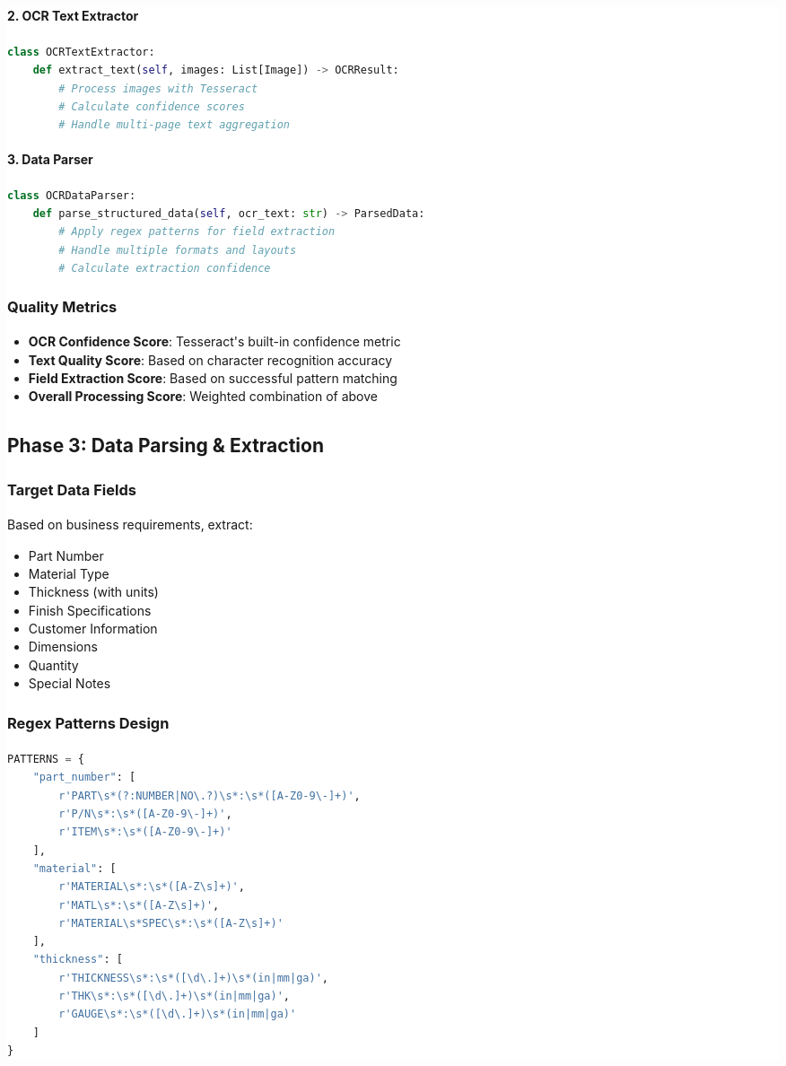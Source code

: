 #### 2. OCR Text Extractor
```python
class OCRTextExtractor:
    def extract_text(self, images: List[Image]) -> OCRResult:
        # Process images with Tesseract
        # Calculate confidence scores
        # Handle multi-page text aggregation
```

#### 3. Data Parser
```python
class OCRDataParser:
    def parse_structured_data(self, ocr_text: str) -> ParsedData:
        # Apply regex patterns for field extraction
        # Handle multiple formats and layouts
        # Calculate extraction confidence
```

### Quality Metrics
- **OCR Confidence Score**: Tesseract's built-in confidence metric
- **Text Quality Score**: Based on character recognition accuracy
- **Field Extraction Score**: Based on successful pattern matching
- **Overall Processing Score**: Weighted combination of above

## Phase 3: Data Parsing & Extraction

### Target Data Fields
Based on business requirements, extract:
- Part Number
- Material Type
- Thickness (with units)
- Finish Specifications
- Customer Information
- Dimensions
- Quantity
- Special Notes

### Regex Patterns Design
```python
PATTERNS = {
    "part_number": [
        r'PART\s*(?:NUMBER|NO\.?)\s*:\s*([A-Z0-9\-]+)',
        r'P/N\s*:\s*([A-Z0-9\-]+)',
        r'ITEM\s*:\s*([A-Z0-9\-]+)'
    ],
    "material": [
        r'MATERIAL\s*:\s*([A-Z\s]+)',
        r'MATL\s*:\s*([A-Z\s]+)',
        r'MATERIAL\s*SPEC\s*:\s*([A-Z\s]+)'
    ],
    "thickness": [
        r'THICKNESS\s*:\s*([\d\.]+)\s*(in|mm|ga)',
        r'THK\s*:\s*([\d\.]+)\s*(in|mm|ga)',
        r'GAUGE\s*:\s*([\d\.]+)\s*(in|mm|ga)'
    ]
}
```
